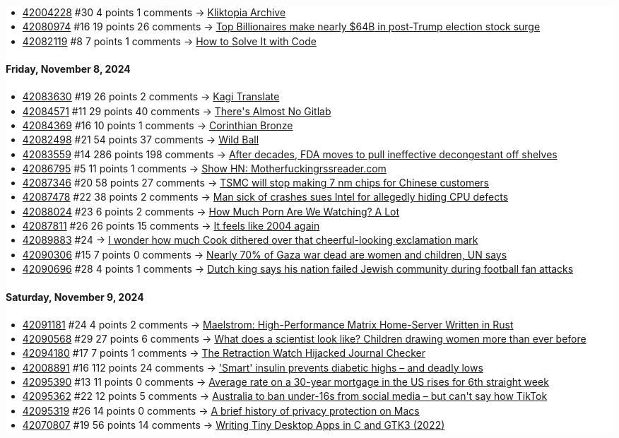 * [42004228](https://news.ycombinator.com/item?id=42004228) #30 4 points 1 comments -> [Kliktopia Archive](https://kliktopia.org)
* [42080974](https://news.ycombinator.com/item?id=42080974) #16 19 points 26 comments -> [Top Billionaires make nearly $64B in post-Trump election stock surge](https://www.theregister.com/2024/11/07/top_10_billionaires/)
* [42082119](https://news.ycombinator.com/item?id=42082119) #8 7 points 1 comments -> [How to Solve It with Code](https://www.answer.ai/posts/2024-11-07-solveit.html)
#### **Friday, November 8, 2024**

* [42083630](https://news.ycombinator.com/item?id=42083630) #19 26 points 2 comments -> [Kagi Translate](https://translate.kagi.com/)
* [42084571](https://news.ycombinator.com/item?id=42084571) #11 29 points 40 comments -> [There's Almost No Gitlab](https://julien.danjou.info/p/theres-almost-no-gitlab)
* [42084369](https://news.ycombinator.com/item?id=42084369) #16 10 points 1 comments -> [Corinthian Bronze](https://en.wikipedia.org/wiki/Corinthian_bronze)
* [42082498](https://news.ycombinator.com/item?id=42082498) #21 54 points 37 comments -> [Wild Ball](https://r3f-drei-rapier.surge.sh)
* [42083559](https://news.ycombinator.com/item?id=42083559) #14 286 points 198 comments -> [After decades, FDA moves to pull ineffective decongestant off shelves](https://arstechnica.com/health/2024/11/fda-proposes-ditching-common-decongestant-for-being-completely-useless/)
* [42086795](https://news.ycombinator.com/item?id=42086795) #5 11 points 1 comments -> [Show HN: Motherfuckingrssreader.com](https://motherfuckingrssreader.com/)
* [42087346](https://news.ycombinator.com/item?id=42087346) #20 58 points 27 comments -> [TSMC will stop making 7 nm chips for Chinese customers](https://arstechnica.com/tech-policy/2024/11/tsmc-will-stop-making-7-nm-chips-for-chinese-customers/)
* [42087478](https://news.ycombinator.com/item?id=42087478) #22 38 points 2 comments -> [Man sick of crashes sues Intel for allegedly hiding CPU defects](https://arstechnica.com/tech-policy/2024/11/man-sick-of-crashes-sues-intel-for-allegedly-hiding-cpu-defects/)
* [42088024](https://news.ycombinator.com/item?id=42088024) #23 6 points 2 comments -> [How Much Porn Are We Watching? A Lot](https://thewalrus.ca/when-porn-becomes-communal/)
* [42087811](https://news.ycombinator.com/item?id=42087811) #26 26 points 15 comments -> [It feels like 2004 again](https://www.anildash.com//2024/10/15/its-2004-again/)
* [42089883](https://news.ycombinator.com/item?id=42089883) #24 -> [I wonder how much Cook dithered over that cheerful-looking exclamation mark](https://daringfireball.net/2024/11/i_wonder)
* [42090306](https://news.ycombinator.com/item?id=42090306) #15 7 points 0 comments -> [Nearly 70% of Gaza war dead are women and children, UN says](https://www.bbc.com/news/articles/cn5wel11pgdo)
* [42090696](https://news.ycombinator.com/item?id=42090696) #28 4 points 1 comments -> [Dutch king says his nation failed Jewish community during football fan attacks](https://www.independent.co.uk/news/world/europe/amsterdam-israel-football-ajax-maccabi-attacks-king-netherlands-b2643792.html)
#### **Saturday, November 9, 2024**

* [42091181](https://news.ycombinator.com/item?id=42091181) #24 4 points 2 comments -> [Maelstrom: High-Performance Matrix Home-Server Written in Rust](https://github.com/maelstrom-rs/maelstrom)
* [42090568](https://news.ycombinator.com/item?id=42090568) #29 27 points 6 comments -> [What does a scientist look like? Children drawing women more than ever before](https://www.science.org/content/article/what-does-scientist-look-children-are-drawing-women-more-ever)
* [42094180](https://news.ycombinator.com/item?id=42094180) #17 7 points 1 comments -> [The Retraction Watch Hijacked Journal Checker](https://retractionwatch.com/the-retraction-watch-hijacked-journal-checker/)
* [42008891](https://news.ycombinator.com/item?id=42008891) #16 112 points 24 comments -> ['Smart' insulin prevents diabetic highs – and deadly lows](https://www.nature.com/articles/d41586-024-03357-7#ref-CR1)
* [42095390](https://news.ycombinator.com/item?id=42095390) #13 11 points 0 comments -> [Average rate on a 30-year mortgage in the US rises for 6th straight week](https://apnews.com/article/mortgage-rates-housing-interest-financing-home-loan-36992be9d7760237baef95ca2c160f9a)
* [42095362](https://news.ycombinator.com/item?id=42095362) #22 12 points 5 comments -> [Australia to ban under-16s from social media – but can't say how TikTok](https://www.theguardian.com/australia-news/2024/nov/07/australian-government-to-legislate-social-media-age-limit-of-16-but-cant-say-how-platforms-will-enforce-it)
* [42095319](https://news.ycombinator.com/item?id=42095319) #26 14 points 0 comments -> [A brief history of privacy protection on Macs](https://eclecticlight.co/2024/11/09/a-brief-history-of-privacy-protection-on-macs/)
* [42070807](https://news.ycombinator.com/item?id=42070807) #19 56 points 14 comments -> [Writing Tiny Desktop Apps in C and GTK3 (2022)](https://danielc.dev/blog/tiny-windows-linux-gtk-apps/)